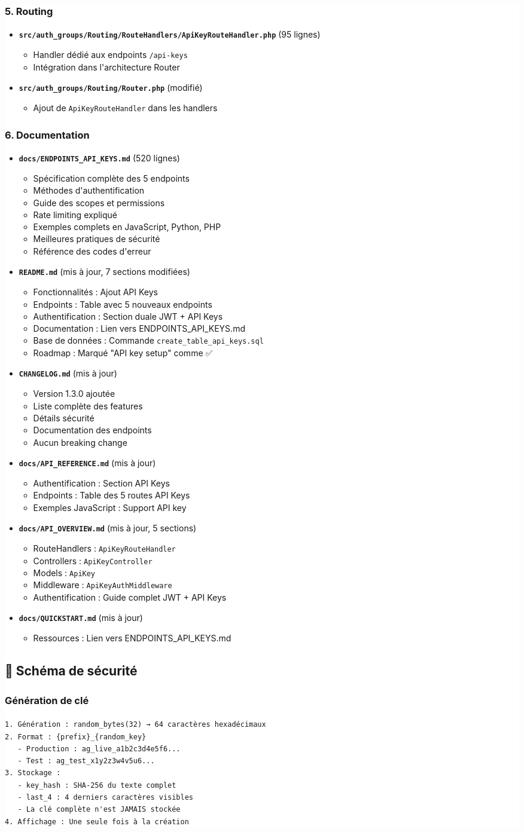 ### 5. Routing
- **`src/auth_groups/Routing/RouteHandlers/ApiKeyRouteHandler.php`** (95 lignes)
  - Handler dédié aux endpoints `/api-keys`
  - Intégration dans l'architecture Router
  
- **`src/auth_groups/Routing/Router.php`** (modifié)
  - Ajout de `ApiKeyRouteHandler` dans les handlers

### 6. Documentation
- **`docs/ENDPOINTS_API_KEYS.md`** (520 lignes)
  - Spécification complète des 5 endpoints
  - Méthodes d'authentification
  - Guide des scopes et permissions
  - Rate limiting expliqué
  - Exemples complets en JavaScript, Python, PHP
  - Meilleures pratiques de sécurité
  - Référence des codes d'erreur

- **`README.md`** (mis à jour, 7 sections modifiées)
  - Fonctionnalités : Ajout API Keys
  - Endpoints : Table avec 5 nouveaux endpoints
  - Authentification : Section duale JWT + API Keys
  - Documentation : Lien vers ENDPOINTS_API_KEYS.md
  - Base de données : Commande `create_table_api_keys.sql`
  - Roadmap : Marqué "API key setup" comme ✅

- **`CHANGELOG.md`** (mis à jour)
  - Version 1.3.0 ajoutée
  - Liste complète des features
  - Détails sécurité
  - Documentation des endpoints
  - Aucun breaking change

- **`docs/API_REFERENCE.md`** (mis à jour)
  - Authentification : Section API Keys
  - Endpoints : Table des 5 routes API Keys
  - Exemples JavaScript : Support API key

- **`docs/API_OVERVIEW.md`** (mis à jour, 5 sections)
  - RouteHandlers : `ApiKeyRouteHandler`
  - Controllers : `ApiKeyController`
  - Models : `ApiKey`
  - Middleware : `ApiKeyAuthMiddleware`
  - Authentification : Guide complet JWT + API Keys

- **`docs/QUICKSTART.md`** (mis à jour)
  - Ressources : Lien vers ENDPOINTS_API_KEYS.md

## 🔐 Schéma de sécurité

### Génération de clé
```
1. Génération : random_bytes(32) → 64 caractères hexadécimaux
2. Format : {prefix}_{random_key}
   - Production : ag_live_a1b2c3d4e5f6...
   - Test : ag_test_x1y2z3w4v5u6...
3. Stockage :
   - key_hash : SHA-256 du texte complet
   - last_4 : 4 derniers caractères visibles
   - La clé complète n'est JAMAIS stockée
4. Affichage : Une seule fois à la création
```

